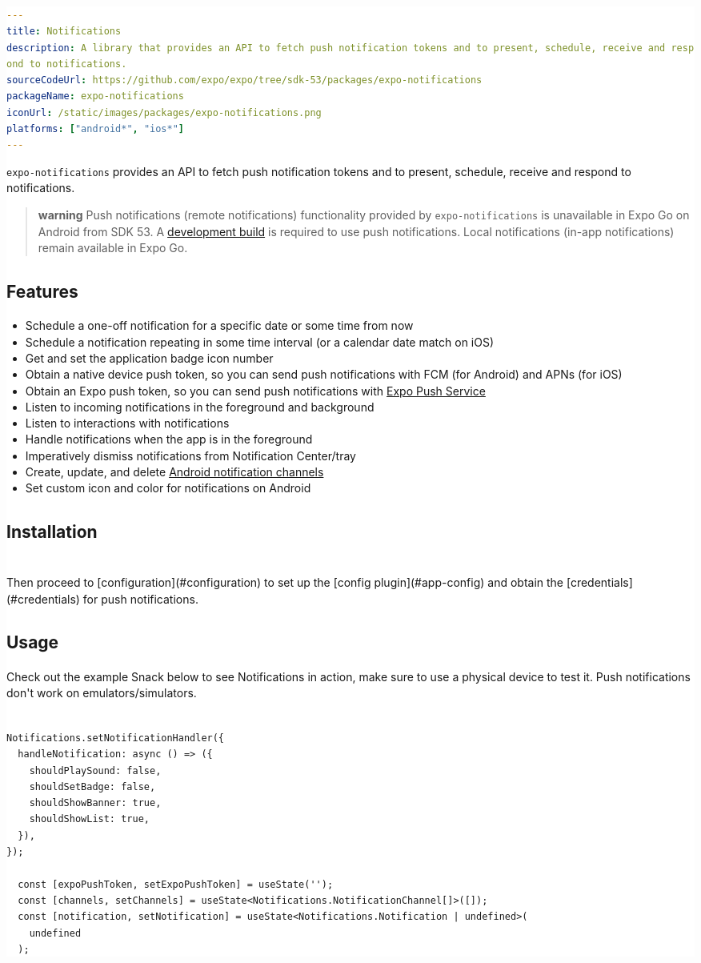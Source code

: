 ```yaml
---
title: Notifications
description: A library that provides an API to fetch push notification tokens and to present, schedule, receive and respond to notifications.
sourceCodeUrl: https://github.com/expo/expo/tree/sdk-53/packages/expo-notifications
packageName: expo-notifications
iconUrl: /static/images/packages/expo-notifications.png
platforms: ["android*", "ios*"]
---
```


`expo-notifications` provides an API to fetch push notification tokens and to present, schedule, receive and respond to notifications.

> **warning** Push notifications (remote notifications) functionality provided by `expo-notifications` is unavailable in Expo Go on Android from SDK 53. A [development build](/develop/development-builds/introduction/) is required to use push notifications. Local notifications (in-app notifications) remain available in Expo Go.

## Features

- Schedule a one-off notification for a specific date or some time from now
- Schedule a notification repeating in some time interval (or a calendar date match on iOS)
- Get and set the application badge icon number
- Obtain a native device push token, so you can send push notifications with FCM (for Android) and APNs (for iOS)
- Obtain an Expo push token, so you can send push notifications with [Expo Push Service](/push-notifications/sending-notifications/)
- Listen to incoming notifications in the foreground and background
- Listen to interactions with notifications
- Handle notifications when the app is in the foreground
- Imperatively dismiss notifications from Notification Center/tray
- Create, update, and delete [Android notification channels](https://developer.android.com/develop/ui/views/notifications/channels)
- Set custom icon and color for notifications on Android

## Installation

<br />
Then proceed to [configuration](#configuration) to set up the [config plugin](#app-config) and
obtain the [credentials](#credentials) for push notifications.

## Usage

Check out the example Snack below to see Notifications in action, make sure to use a physical device to test it. Push notifications don't work on emulators/simulators.

```tsx

Notifications.setNotificationHandler({
  handleNotification: async () => ({
    shouldPlaySound: false,
    shouldSetBadge: false,
    shouldShowBanner: true,
    shouldShowList: true,
  }),
});

  const [expoPushToken, setExpoPushToken] = useState('');
  const [channels, setChannels] = useState<Notifications.NotificationChannel[]>([]);
  const [notification, setNotification] = useState<Notifications.Notification | undefined>(
    undefined
  );
```